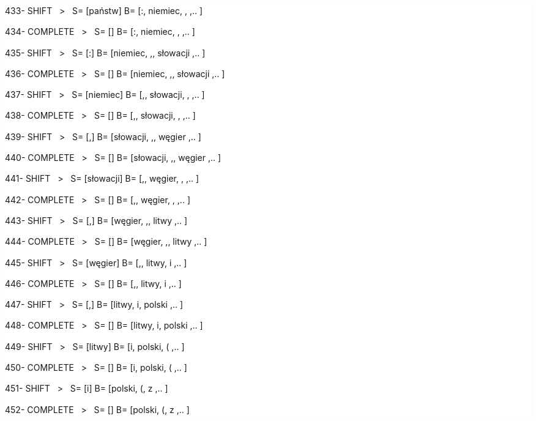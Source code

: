 433- SHIFT&nbsp;&nbsp;&nbsp;>&nbsp;&nbsp;&nbsp;S= [państw]   B= [:, niemiec, , ,.. ]



434- COMPLETE&nbsp;&nbsp;&nbsp;>&nbsp;&nbsp;&nbsp;S= []   B= [:, niemiec, , ,.. ]



435- SHIFT&nbsp;&nbsp;&nbsp;>&nbsp;&nbsp;&nbsp;S= [:]   B= [niemiec, ,, słowacji ,.. ]



436- COMPLETE&nbsp;&nbsp;&nbsp;>&nbsp;&nbsp;&nbsp;S= []   B= [niemiec, ,, słowacji ,.. ]



437- SHIFT&nbsp;&nbsp;&nbsp;>&nbsp;&nbsp;&nbsp;S= [niemiec]   B= [,, słowacji, , ,.. ]



438- COMPLETE&nbsp;&nbsp;&nbsp;>&nbsp;&nbsp;&nbsp;S= []   B= [,, słowacji, , ,.. ]



439- SHIFT&nbsp;&nbsp;&nbsp;>&nbsp;&nbsp;&nbsp;S= [,]   B= [słowacji, ,, węgier ,.. ]



440- COMPLETE&nbsp;&nbsp;&nbsp;>&nbsp;&nbsp;&nbsp;S= []   B= [słowacji, ,, węgier ,.. ]



441- SHIFT&nbsp;&nbsp;&nbsp;>&nbsp;&nbsp;&nbsp;S= [słowacji]   B= [,, węgier, , ,.. ]



442- COMPLETE&nbsp;&nbsp;&nbsp;>&nbsp;&nbsp;&nbsp;S= []   B= [,, węgier, , ,.. ]



443- SHIFT&nbsp;&nbsp;&nbsp;>&nbsp;&nbsp;&nbsp;S= [,]   B= [węgier, ,, litwy ,.. ]



444- COMPLETE&nbsp;&nbsp;&nbsp;>&nbsp;&nbsp;&nbsp;S= []   B= [węgier, ,, litwy ,.. ]



445- SHIFT&nbsp;&nbsp;&nbsp;>&nbsp;&nbsp;&nbsp;S= [węgier]   B= [,, litwy, i ,.. ]



446- COMPLETE&nbsp;&nbsp;&nbsp;>&nbsp;&nbsp;&nbsp;S= []   B= [,, litwy, i ,.. ]



447- SHIFT&nbsp;&nbsp;&nbsp;>&nbsp;&nbsp;&nbsp;S= [,]   B= [litwy, i, polski ,.. ]



448- COMPLETE&nbsp;&nbsp;&nbsp;>&nbsp;&nbsp;&nbsp;S= []   B= [litwy, i, polski ,.. ]



449- SHIFT&nbsp;&nbsp;&nbsp;>&nbsp;&nbsp;&nbsp;S= [litwy]   B= [i, polski, ( ,.. ]



450- COMPLETE&nbsp;&nbsp;&nbsp;>&nbsp;&nbsp;&nbsp;S= []   B= [i, polski, ( ,.. ]



451- SHIFT&nbsp;&nbsp;&nbsp;>&nbsp;&nbsp;&nbsp;S= [i]   B= [polski, (, z ,.. ]



452- COMPLETE&nbsp;&nbsp;&nbsp;>&nbsp;&nbsp;&nbsp;S= []   B= [polski, (, z ,.. ]
